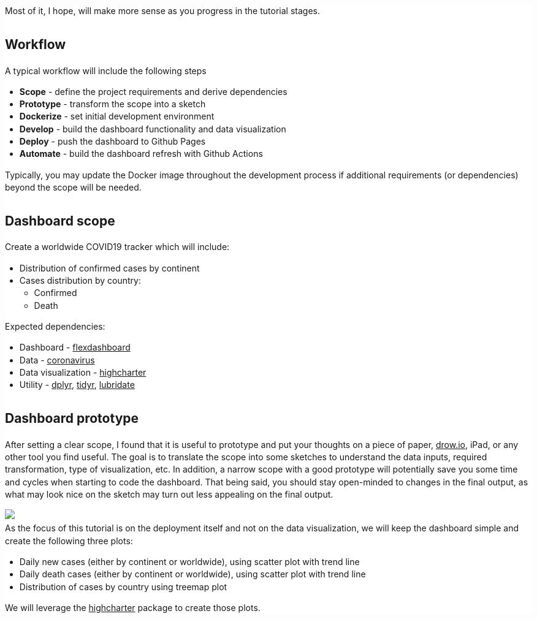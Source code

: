 Most of it, I hope, will make more sense  as you progress in the tutorial stages.


## Workflow

A typical workflow will include the following steps

- **Scope** - define the project requirements and derive dependencies
- **Prototype** - transform the scope into a sketch
- **Dockerize** - set initial development environment 
- **Develop** - build the dashboard functionality and data visualization
- **Deploy** - push the dashboard to Github Pages 
- **Automate** - build the dashboard refresh with Github Actions

Typically, you may update the Docker image throughout the development process if additional requirements (or dependencies) beyond the scope will be needed.

## Dashboard scope

Create a worldwide COVID19 tracker which will include:
- Distribution of confirmed cases by continent
- Cases distribution by country:
    - Confirmed
    - Death

Expected dependencies:
- Dashboard - [flexdashboard](https://pkgs.rstudio.com/flexdashboard/index.html)
- Data - [coronavirus](https://github.com/RamiKrispin/coronavirus)
- Data visualization - [highcharter](https://jkunst.com/highcharter/index.html)
- Utility - [dplyr](https://dplyr.tidyverse.org/), [tidyr](https://tidyr.tidyverse.org/), [lubridate](https://lubridate.tidyverse.org/)

## Dashboard prototype

After setting a clear scope, I found that it is useful to prototype and put your thoughts on a piece of paper, [drow.io](https://www.diagrams.net/), iPad, or any other tool you find useful. The goal is to translate the scope into some sketches to understand the data inputs, required transformation, type of visualization, etc. In addition, a narrow scope with a good prototype will potentially save you some time and cycles when starting to code the dashboard. That being said, you should stay open-minded to changes in the final output, as what may look nice on the sketch may turn out less appealing on the final output. 

<img src="images/dash_prototype01.png" width="100%" />

<br>
As the focus of this tutorial is on the deployment itself and not on the data visualization, we will keep the dashboard simple and create the following three plots:

- Daily new cases (either by continent or worldwide), using scatter plot with trend line
- Daily death cases (either by continent or worldwide), using scatter plot with trend line
- Distribution of cases by country using treemap plot

We will leverage the [highcharter](https://jkunst.com/highcharter/index.html) package to create those plots.
